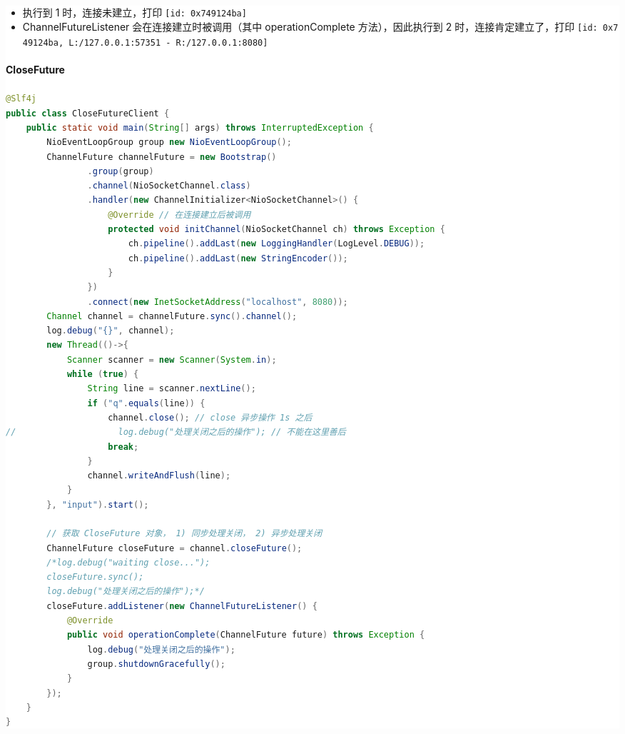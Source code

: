* 执行到 1 时，连接未建立，打印 `[id: 0x749124ba]`
* ChannelFutureListener 会在连接建立时被调用（其中 operationComplete 方法），因此执行到 2 时，连接肯定建立了，打印 `[id: 0x749124ba, L:/127.0.0.1:57351 - R:/127.0.0.1:8080]`



#### CloseFuture

```java
@Slf4j
public class CloseFutureClient {
    public static void main(String[] args) throws InterruptedException {
        NioEventLoopGroup group new NioEventLoopGroup();
        ChannelFuture channelFuture = new Bootstrap()
                .group(group)
                .channel(NioSocketChannel.class)
                .handler(new ChannelInitializer<NioSocketChannel>() {
                    @Override // 在连接建立后被调用
                    protected void initChannel(NioSocketChannel ch) throws Exception {
                        ch.pipeline().addLast(new LoggingHandler(LogLevel.DEBUG));
                        ch.pipeline().addLast(new StringEncoder());
                    }
                })
                .connect(new InetSocketAddress("localhost", 8080));
        Channel channel = channelFuture.sync().channel();
        log.debug("{}", channel);
        new Thread(()->{
            Scanner scanner = new Scanner(System.in);
            while (true) {
                String line = scanner.nextLine();
                if ("q".equals(line)) {
                    channel.close(); // close 异步操作 1s 之后
//                    log.debug("处理关闭之后的操作"); // 不能在这里善后
                    break;
                }
                channel.writeAndFlush(line);
            }
        }, "input").start();

        // 获取 CloseFuture 对象， 1) 同步处理关闭， 2) 异步处理关闭
        ChannelFuture closeFuture = channel.closeFuture();
        /*log.debug("waiting close...");
        closeFuture.sync();
        log.debug("处理关闭之后的操作");*/
        closeFuture.addListener(new ChannelFutureListener() {
            @Override
            public void operationComplete(ChannelFuture future) throws Exception {
                log.debug("处理关闭之后的操作");
                group.shutdownGracefully();
            }
        });
    }
}
```
